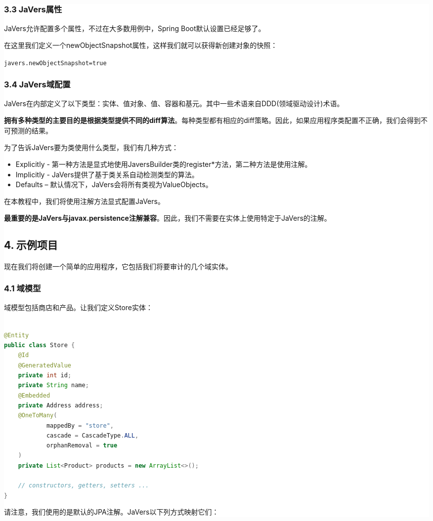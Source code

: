 ### 3.3 JaVers属性

JaVers允许配置多个属性，不过在大多数用例中，Spring Boot默认设置已经足够了。

在这里我们定义一个newObjectSnapshot属性，这样我们就可以获得新创建对象的快照：

```properties
javers.newObjectSnapshot=true
```

### 3.4 JaVers域配置

JaVers在内部定义了以下类型：实体、值对象、值、容器和基元。其中一些术语来自DDD(领域驱动设计)术语。

**拥有多种类型的主要目的是根据类型提供不同的diff算法**。每种类型都有相应的diff策略。因此，如果应用程序类配置不正确，我们会得到不可预测的结果。

为了告诉JaVers要为类使用什么类型，我们有几种方式：

+ Explicitly - 第一种方法是显式地使用JaversBuilder类的register*方法，第二种方法是使用注解。
+ Implicitly - JaVers提供了基于类关系自动检测类型的算法。
+ Defaults – 默认情况下，JaVers会将所有类视为ValueObjects。

在本教程中，我们将使用注解方法显式配置JaVers。

**最重要的是JaVers与javax.persistence注解兼容**。因此，我们不需要在实体上使用特定于JaVers的注解。

## 4. 示例项目

现在我们将创建一个简单的应用程序，它包括我们将要审计的几个域实体。

### 4.1 域模型

域模型包括商店和产品。让我们定义Store实体：

```java

@Entity
public class Store {
    @Id
    @GeneratedValue
    private int id;
    private String name;
    @Embedded
    private Address address;
    @OneToMany(
            mappedBy = "store",
            cascade = CascadeType.ALL,
            orphanRemoval = true
    )
    private List<Product> products = new ArrayList<>();

    // constructors, getters, setters ...
}
```

请注意，我们使用的是默认的JPA注解。JaVers以下列方式映射它们：
